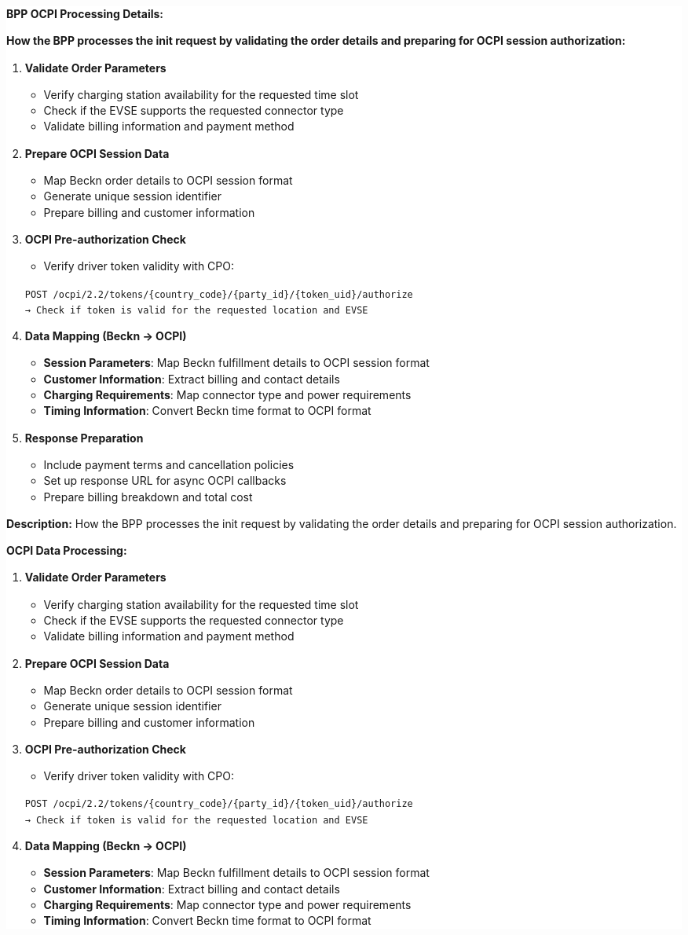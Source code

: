 **BPP OCPI Processing Details:**

**How the BPP processes the init request by validating the order details and preparing for OCPI session authorization:**

1. **Validate Order Parameters**
   - Verify charging station availability for the requested time slot
   - Check if the EVSE supports the requested connector type
   - Validate billing information and payment method

2. **Prepare OCPI Session Data**
   - Map Beckn order details to OCPI session format
   - Generate unique session identifier
   - Prepare billing and customer information

3. **OCPI Pre-authorization Check**
   - Verify driver token validity with CPO:
   ```
   POST /ocpi/2.2/tokens/{country_code}/{party_id}/{token_uid}/authorize
   → Check if token is valid for the requested location and EVSE
   ```

4. **Data Mapping (Beckn → OCPI)**
   - **Session Parameters**: Map Beckn fulfillment details to OCPI session format
   - **Customer Information**: Extract billing and contact details
   - **Charging Requirements**: Map connector type and power requirements
   - **Timing Information**: Convert Beckn time format to OCPI format

5. **Response Preparation**
   - Include payment terms and cancellation policies
   - Set up response URL for async OCPI callbacks
   - Prepare billing breakdown and total cost

**Description:** How the BPP processes the init request by validating the order details and preparing for OCPI session authorization.

**OCPI Data Processing:**

1. **Validate Order Parameters**
   - Verify charging station availability for the requested time slot
   - Check if the EVSE supports the requested connector type
   - Validate billing information and payment method

2. **Prepare OCPI Session Data**
   - Map Beckn order details to OCPI session format
   - Generate unique session identifier
   - Prepare billing and customer information

3. **OCPI Pre-authorization Check**
   - Verify driver token validity with CPO:
   ```
   POST /ocpi/2.2/tokens/{country_code}/{party_id}/{token_uid}/authorize
   → Check if token is valid for the requested location and EVSE
   ```

4. **Data Mapping (Beckn → OCPI)**
   - **Session Parameters**: Map Beckn fulfillment details to OCPI session format
   - **Customer Information**: Extract billing and contact details
   - **Charging Requirements**: Map connector type and power requirements
   - **Timing Information**: Convert Beckn time format to OCPI format
